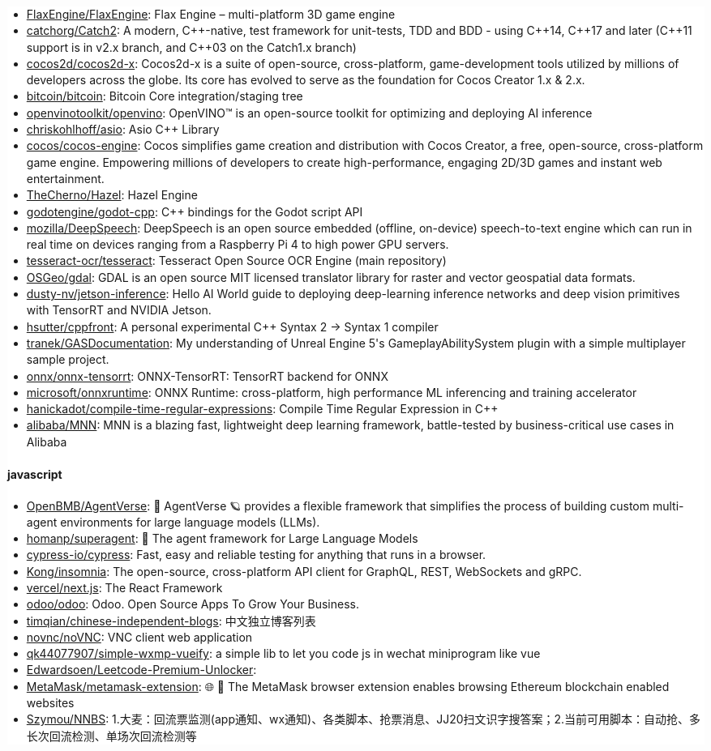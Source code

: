 * [FlaxEngine/FlaxEngine](https://github.com/FlaxEngine/FlaxEngine): Flax Engine – multi-platform 3D game engine
* [catchorg/Catch2](https://github.com/catchorg/Catch2): A modern, C++-native, test framework for unit-tests, TDD and BDD - using C++14, C++17 and later (C++11 support is in v2.x branch, and C++03 on the Catch1.x branch)
* [cocos2d/cocos2d-x](https://github.com/cocos2d/cocos2d-x): Cocos2d-x is a suite of open-source, cross-platform, game-development tools utilized by millions of developers across the globe. Its core has evolved to serve as the foundation for Cocos Creator 1.x & 2.x.
* [bitcoin/bitcoin](https://github.com/bitcoin/bitcoin): Bitcoin Core integration/staging tree
* [openvinotoolkit/openvino](https://github.com/openvinotoolkit/openvino): OpenVINO™ is an open-source toolkit for optimizing and deploying AI inference
* [chriskohlhoff/asio](https://github.com/chriskohlhoff/asio): Asio C++ Library
* [cocos/cocos-engine](https://github.com/cocos/cocos-engine): Cocos simplifies game creation and distribution with Cocos Creator, a free, open-source, cross-platform game engine. Empowering millions of developers to create high-performance, engaging 2D/3D games and instant web entertainment.
* [TheCherno/Hazel](https://github.com/TheCherno/Hazel): Hazel Engine
* [godotengine/godot-cpp](https://github.com/godotengine/godot-cpp): C++ bindings for the Godot script API
* [mozilla/DeepSpeech](https://github.com/mozilla/DeepSpeech): DeepSpeech is an open source embedded (offline, on-device) speech-to-text engine which can run in real time on devices ranging from a Raspberry Pi 4 to high power GPU servers.
* [tesseract-ocr/tesseract](https://github.com/tesseract-ocr/tesseract): Tesseract Open Source OCR Engine (main repository)
* [OSGeo/gdal](https://github.com/OSGeo/gdal): GDAL is an open source MIT licensed translator library for raster and vector geospatial data formats.
* [dusty-nv/jetson-inference](https://github.com/dusty-nv/jetson-inference): Hello AI World guide to deploying deep-learning inference networks and deep vision primitives with TensorRT and NVIDIA Jetson.
* [hsutter/cppfront](https://github.com/hsutter/cppfront): A personal experimental C++ Syntax 2 -> Syntax 1 compiler
* [tranek/GASDocumentation](https://github.com/tranek/GASDocumentation): My understanding of Unreal Engine 5's GameplayAbilitySystem plugin with a simple multiplayer sample project.
* [onnx/onnx-tensorrt](https://github.com/onnx/onnx-tensorrt): ONNX-TensorRT: TensorRT backend for ONNX
* [microsoft/onnxruntime](https://github.com/microsoft/onnxruntime): ONNX Runtime: cross-platform, high performance ML inferencing and training accelerator
* [hanickadot/compile-time-regular-expressions](https://github.com/hanickadot/compile-time-regular-expressions): Compile Time Regular Expression in C++
* [alibaba/MNN](https://github.com/alibaba/MNN): MNN is a blazing fast, lightweight deep learning framework, battle-tested by business-critical use cases in Alibaba

#### javascript
* [OpenBMB/AgentVerse](https://github.com/OpenBMB/AgentVerse): 🤖 AgentVerse 🪐 provides a flexible framework that simplifies the process of building custom multi-agent environments for large language models (LLMs).
* [homanp/superagent](https://github.com/homanp/superagent): 🥷 The agent framework for Large Language Models
* [cypress-io/cypress](https://github.com/cypress-io/cypress): Fast, easy and reliable testing for anything that runs in a browser.
* [Kong/insomnia](https://github.com/Kong/insomnia): The open-source, cross-platform API client for GraphQL, REST, WebSockets and gRPC.
* [vercel/next.js](https://github.com/vercel/next.js): The React Framework
* [odoo/odoo](https://github.com/odoo/odoo): Odoo. Open Source Apps To Grow Your Business.
* [timqian/chinese-independent-blogs](https://github.com/timqian/chinese-independent-blogs): 中文独立博客列表
* [novnc/noVNC](https://github.com/novnc/noVNC): VNC client web application
* [qk44077907/simple-wxmp-vueify](https://github.com/qk44077907/simple-wxmp-vueify): a simple lib to let you code js in wechat miniprogram like vue
* [Edwardsoen/Leetcode-Premium-Unlocker](https://github.com/Edwardsoen/Leetcode-Premium-Unlocker): 
* [MetaMask/metamask-extension](https://github.com/MetaMask/metamask-extension): 🌐 🔌 The MetaMask browser extension enables browsing Ethereum blockchain enabled websites
* [Szymou/NNBS](https://github.com/Szymou/NNBS): 1.大麦：回流票监测(app通知、wx通知)、各类脚本、抢票消息、JJ20扫文识字搜答案；2.当前可用脚本：自动抢、多长次回流检测、单场次回流检测等